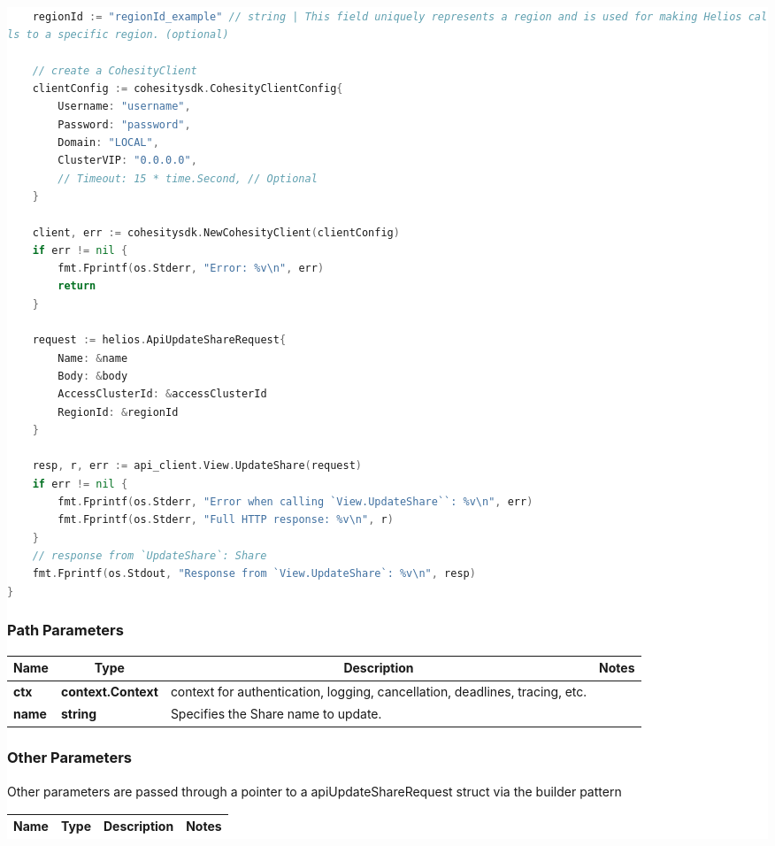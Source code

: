 ```go
    regionId := "regionId_example" // string | This field uniquely represents a region and is used for making Helios calls to a specific region. (optional)

    // create a CohesityClient
    clientConfig := cohesitysdk.CohesityClientConfig{
        Username: "username",
        Password: "password",
        Domain: "LOCAL",
        ClusterVIP: "0.0.0.0",
        // Timeout: 15 * time.Second, // Optional 
    }

    client, err := cohesitysdk.NewCohesityClient(clientConfig)
    if err != nil {
        fmt.Fprintf(os.Stderr, "Error: %v\n", err)
        return
    }

    request := helios.ApiUpdateShareRequest{
        Name: &name
        Body: &body
        AccessClusterId: &accessClusterId
        RegionId: &regionId
    }

    resp, r, err := api_client.View.UpdateShare(request)
    if err != nil {
        fmt.Fprintf(os.Stderr, "Error when calling `View.UpdateShare``: %v\n", err)
        fmt.Fprintf(os.Stderr, "Full HTTP response: %v\n", r)
    }
    // response from `UpdateShare`: Share
    fmt.Fprintf(os.Stdout, "Response from `View.UpdateShare`: %v\n", resp)
}
```

### Path Parameters


Name | Type | Description  | Notes
------------- | ------------- | ------------- | -------------
**ctx** | **context.Context** | context for authentication, logging, cancellation, deadlines, tracing, etc.
**name** | **string** | Specifies the Share name to update. | 

### Other Parameters

Other parameters are passed through a pointer to a apiUpdateShareRequest struct via the builder pattern


Name | Type | Description  | Notes
------------- | ------------- | ------------- | -------------
